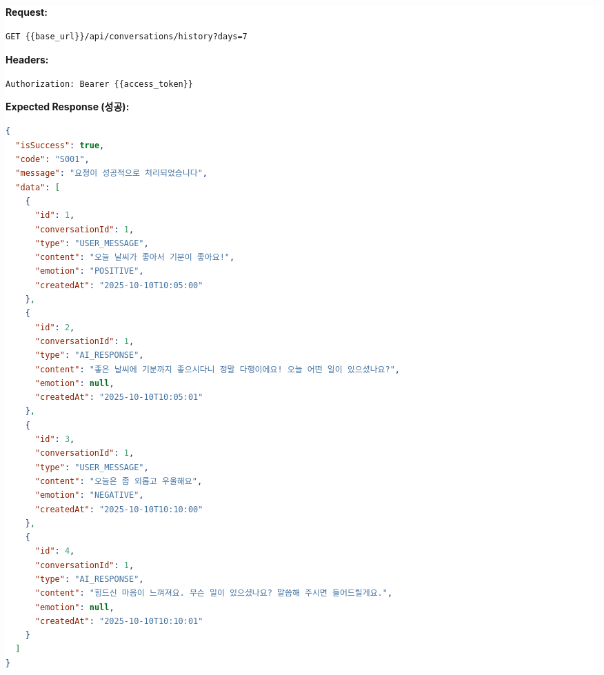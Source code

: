 **Request:**

```
GET {{base_url}}/api/conversations/history?days=7
```

**Headers:**

```
Authorization: Bearer {{access_token}}
```

**Expected Response (성공):**

```json
{
  "isSuccess": true,
  "code": "S001",
  "message": "요청이 성공적으로 처리되었습니다",
  "data": [
    {
      "id": 1,
      "conversationId": 1,
      "type": "USER_MESSAGE",
      "content": "오늘 날씨가 좋아서 기분이 좋아요!",
      "emotion": "POSITIVE",
      "createdAt": "2025-10-10T10:05:00"
    },
    {
      "id": 2,
      "conversationId": 1,
      "type": "AI_RESPONSE",
      "content": "좋은 날씨에 기분까지 좋으시다니 정말 다행이에요! 오늘 어떤 일이 있으셨나요?",
      "emotion": null,
      "createdAt": "2025-10-10T10:05:01"
    },
    {
      "id": 3,
      "conversationId": 1,
      "type": "USER_MESSAGE",
      "content": "오늘은 좀 외롭고 우울해요",
      "emotion": "NEGATIVE",
      "createdAt": "2025-10-10T10:10:00"
    },
    {
      "id": 4,
      "conversationId": 1,
      "type": "AI_RESPONSE",
      "content": "힘드신 마음이 느껴져요. 무슨 일이 있으셨나요? 말씀해 주시면 들어드릴게요.",
      "emotion": null,
      "createdAt": "2025-10-10T10:10:01"
    }
  ]
}
```
